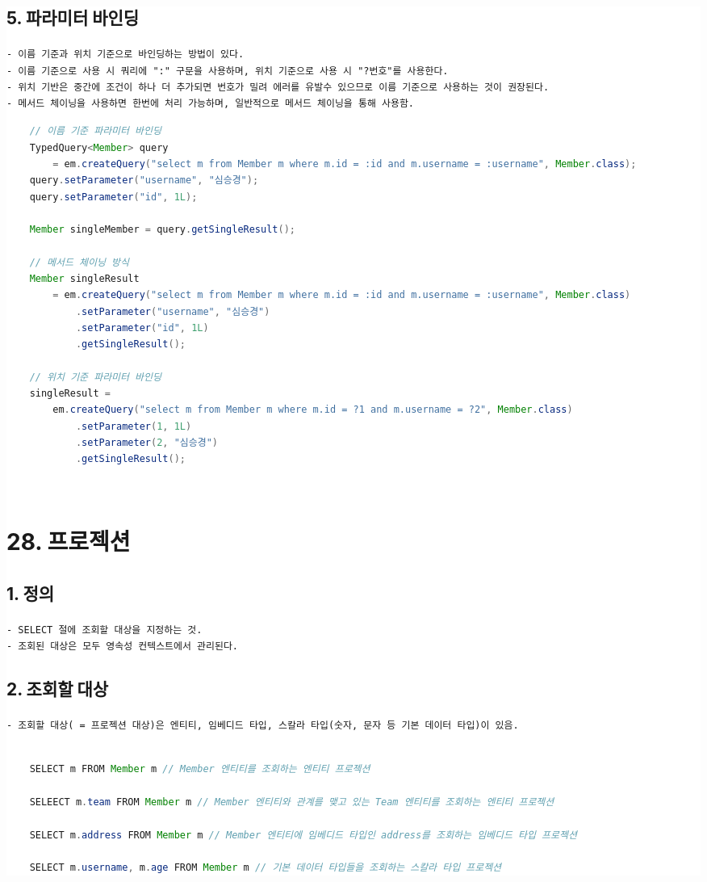 ## 5. 파라미터 바인딩
	- 이름 기준과 위치 기준으로 바인딩하는 방법이 있다.
	- 이름 기준으로 사용 시 쿼리에 ":" 구문을 사용하며, 위치 기준으로 사용 시 "?번호"를 사용한다.
	- 위치 기반은 중간에 조건이 하나 더 추가되면 번호가 밀려 에러를 유발수 있으므로 이름 기준으로 사용하는 것이 권장된다.
	- 메서드 체이닝을 사용하면 한번에 처리 가능하며, 일반적으로 메서드 체이닝을 통해 사용함.

``` java
	// 이름 기준 파라미터 바인딩
	TypedQuery<Member> query 
		= em.createQuery("select m from Member m where m.id = :id and m.username = :username", Member.class);
    query.setParameter("username", "심승경");
    query.setParameter("id", 1L);

    Member singleMember = query.getSingleResult();

	// 메서드 체이닝 방식
	Member singleResult 
		= em.createQuery("select m from Member m where m.id = :id and m.username = :username", Member.class)
            .setParameter("username", "심승경")
            .setParameter("id", 1L)
            .getSingleResult();
	
	// 위치 기준 파라미터 바인딩
	singleResult = 
		em.createQuery("select m from Member m where m.id = ?1 and m.username = ?2", Member.class)
            .setParameter(1, 1L)
            .setParameter(2, "심승경")
            .getSingleResult();
```
<br>

# 28. 프로젝션
## 1. 정의
	- SELECT 절에 조회할 대상을 지정하는 것.
	- 조회된 대상은 모두 영속성 컨텍스트에서 관리된다.

## 2. 조회할 대상
	- 조회할 대상( = 프로젝션 대상)은 엔티티, 임베디드 타입, 스칼라 타입(숫자, 문자 등 기본 데이터 타입)이 있음.

``` java

	SELECT m FROM Member m // Member 엔티티를 조회하는 엔티티 프로젝션

	SELEECT m.team FROM Member m // Member 엔티티와 관계를 맺고 있는 Team 엔티티를 조회하는 엔티티 프로젝션

	SELECT m.address FROM Member m // Member 엔티티에 임베디드 타입인 address를 조회하는 임베디드 타입 프로젝션

	SELECT m.username, m.age FROM Member m // 기본 데이터 타입들을 조회하는 스칼라 타입 프로젝션
```
